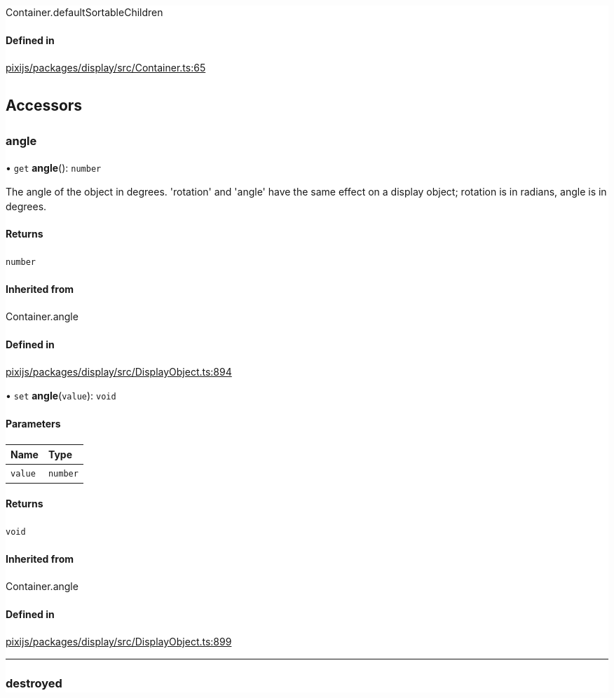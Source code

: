 Container.defaultSortableChildren

#### Defined in

[pixijs/packages/display/src/Container.ts:65](https://github.com/pixijs/pixijs/blob/2194fe5c5/packages/display/src/Container.ts#L65)

## Accessors

### angle

• `get` **angle**(): `number`

The angle of the object in degrees.
'rotation' and 'angle' have the same effect on a display object; rotation is in radians, angle is in degrees.

#### Returns

`number`

#### Inherited from

Container.angle

#### Defined in

[pixijs/packages/display/src/DisplayObject.ts:894](https://github.com/pixijs/pixijs/blob/2194fe5c5/packages/display/src/DisplayObject.ts#L894)

• `set` **angle**(`value`): `void`

#### Parameters

| Name | Type |
| :------ | :------ |
| `value` | `number` |

#### Returns

`void`

#### Inherited from

Container.angle

#### Defined in

[pixijs/packages/display/src/DisplayObject.ts:899](https://github.com/pixijs/pixijs/blob/2194fe5c5/packages/display/src/DisplayObject.ts#L899)

___

### destroyed
